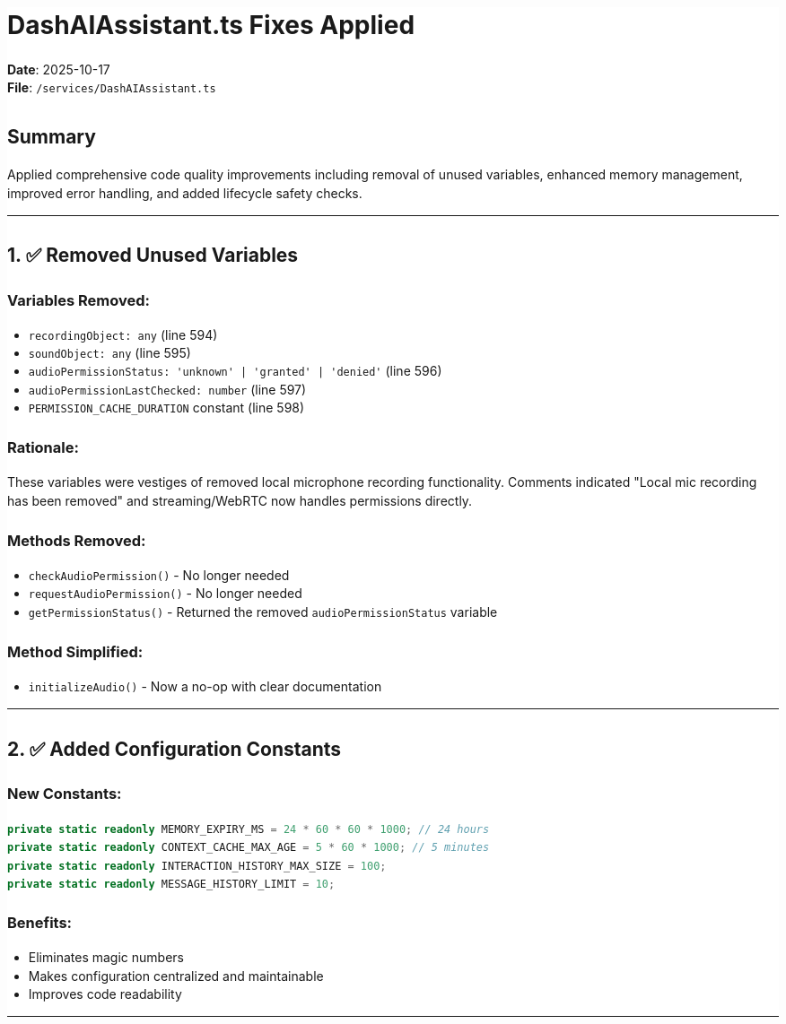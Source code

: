 # DashAIAssistant.ts Fixes Applied

**Date**: 2025-10-17  
**File**: `/services/DashAIAssistant.ts`

## Summary
Applied comprehensive code quality improvements including removal of unused variables, enhanced memory management, improved error handling, and added lifecycle safety checks.

---

## 1. ✅ Removed Unused Variables

### Variables Removed:
- `recordingObject: any` (line 594)
- `soundObject: any` (line 595)
- `audioPermissionStatus: 'unknown' | 'granted' | 'denied'` (line 596)
- `audioPermissionLastChecked: number` (line 597)
- `PERMISSION_CACHE_DURATION` constant (line 598)

### Rationale:
These variables were vestiges of removed local microphone recording functionality. Comments indicated "Local mic recording has been removed" and streaming/WebRTC now handles permissions directly.

### Methods Removed:
- `checkAudioPermission()` - No longer needed
- `requestAudioPermission()` - No longer needed
- `getPermissionStatus()` - Returned the removed `audioPermissionStatus` variable

### Method Simplified:
- `initializeAudio()` - Now a no-op with clear documentation

---

## 2. ✅ Added Configuration Constants

### New Constants:
```typescript
private static readonly MEMORY_EXPIRY_MS = 24 * 60 * 60 * 1000; // 24 hours
private static readonly CONTEXT_CACHE_MAX_AGE = 5 * 60 * 1000; // 5 minutes
private static readonly INTERACTION_HISTORY_MAX_SIZE = 100;
private static readonly MESSAGE_HISTORY_LIMIT = 10;
```

### Benefits:
- Eliminates magic numbers
- Makes configuration centralized and maintainable
- Improves code readability

---